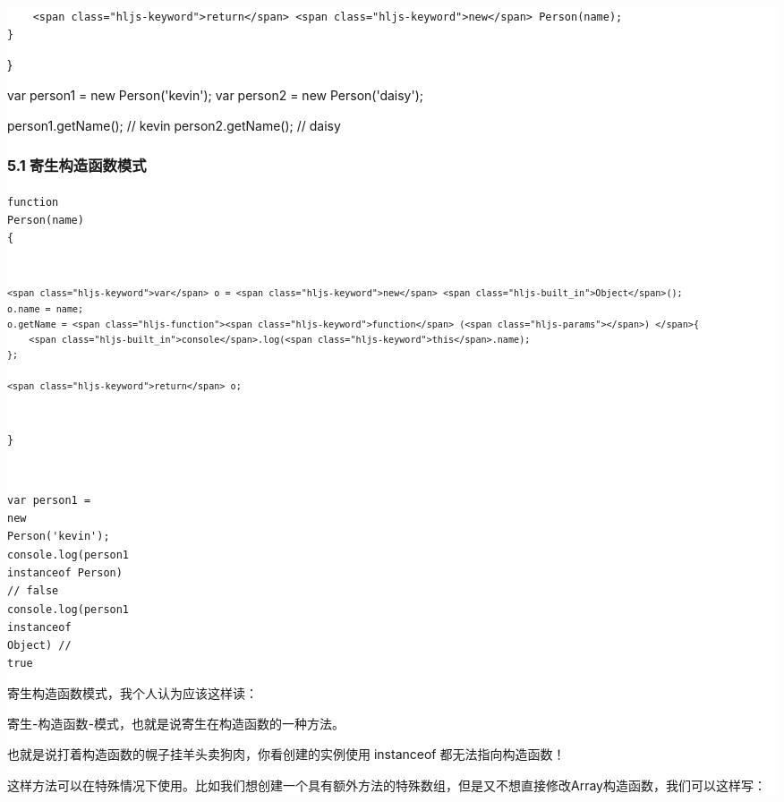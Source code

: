         <span class="hljs-keyword">return</span> <span class="hljs-keyword">new</span> Person(name);
    }
}

<span class="hljs-keyword">var</span> person1 = <span class="hljs-keyword">new</span> Person(<span class="hljs-string">'kevin'</span>);
<span class="hljs-keyword">var</span> person2 = <span class="hljs-keyword">new</span> Person(<span class="hljs-string">'daisy'</span>);

person1.getName(); <span class="hljs-comment">// kevin</span>
person2.getName();  <span class="hljs-comment">// daisy</span>
</code></pre>
<h3 id="articleHeader9">5.1 寄生构造函数模式</h3>
<div class="widget-codetool" style="display:none;">
      <div class="widget-codetool--inner">
      <span class="selectCode code-tool" data-toggle="tooltip" data-placement="top" title="" data-original-title="全选"></span>
      <span type="button" class="copyCode code-tool" data-toggle="tooltip" data-placement="top" data-clipboard-text="function Person(name) {

    var o = new Object();
    o.name = name;
    o.getName = function () {
        console.log(this.name);
    };

    return o;

}

var person1 = new Person('kevin');
console.log(person1 instanceof Person) // false
console.log(person1 instanceof Object)  // true" title="" data-original-title="复制"></span>
      <span type="button" class="saveToNote code-tool" data-toggle="tooltip" data-placement="top" title="" data-original-title="放进笔记"></span>
      </div>
      </div><pre class="javascript hljs"><code class="js"><span class="hljs-function"><span class="hljs-keyword">function</span> <span class="hljs-title">Person</span>(<span class="hljs-params">name</span>) </span>{

    <span class="hljs-keyword">var</span> o = <span class="hljs-keyword">new</span> <span class="hljs-built_in">Object</span>();
    o.name = name;
    o.getName = <span class="hljs-function"><span class="hljs-keyword">function</span> (<span class="hljs-params"></span>) </span>{
        <span class="hljs-built_in">console</span>.log(<span class="hljs-keyword">this</span>.name);
    };

    <span class="hljs-keyword">return</span> o;

}

<span class="hljs-keyword">var</span> person1 = <span class="hljs-keyword">new</span> Person(<span class="hljs-string">'kevin'</span>);
<span class="hljs-built_in">console</span>.log(person1 <span class="hljs-keyword">instanceof</span> Person) <span class="hljs-comment">// false</span>
<span class="hljs-built_in">console</span>.log(person1 <span class="hljs-keyword">instanceof</span> <span class="hljs-built_in">Object</span>)  <span class="hljs-comment">// true</span></code></pre>
<p>寄生构造函数模式，我个人认为应该这样读：</p>
<p>寄生-构造函数-模式，也就是说寄生在构造函数的一种方法。</p>
<p>也就是说打着构造函数的幌子挂羊头卖狗肉，你看创建的实例使用 instanceof 都无法指向构造函数！</p>
<p>这样方法可以在特殊情况下使用。比如我们想创建一个具有额外方法的特殊数组，但是又不想直接修改Array构造函数，我们可以这样写：</p>
<div class="widget-codetool" style="display:none;">
      <div class="widget-codetool--inner">
      <span class="selectCode code-tool" data-toggle="tooltip" data-placement="top" title="" data-original-title="全选"></span>
      <span type="button" class="copyCode code-tool" data-toggle="tooltip" data-placement="top" data-clipboard-text="function SpecialArray() {